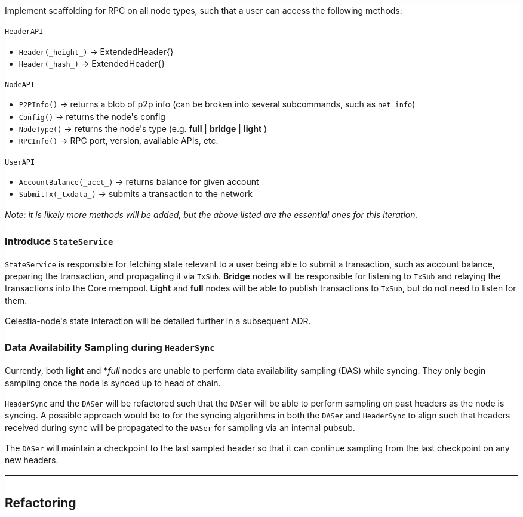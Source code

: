 Implement scaffolding for RPC on all node types, such that a user can access the following methods:

`HeaderAPI`

- `Header(_height_)` -> ExtendedHeader{}
- `Header(_hash_)` -> ExtendedHeader{}

`NodeAPI`

- `P2PInfo()` -> returns a blob of p2p info (can be broken into several subcommands, such as `net_info`)
- `Config()` -> returns the node's config
- `NodeType()` -> returns the node's type (e.g. **full** | **bridge** | **light** )
- `RPCInfo()` -> RPC port, version, available APIs, etc.

`UserAPI`

- `AccountBalance(_acct_)` -> returns balance for given account
- `SubmitTx(_txdata_)` -> submits a transaction to the network

_Note: it is likely more methods will be added, but the above listed are the essential ones for this iteration._

### Introduce `StateService`

`StateService` is responsible for fetching state relevant to a user being able to submit a transaction, such as account
balance, preparing the transaction, and propagating it via `TxSub`. **Bridge** nodes will be responsible for listening
to `TxSub` and relaying the transactions into the Core mempool. **Light** and **full** nodes will be able to publish
transactions to `TxSub`, but do not need to listen for them.

Celestia-node's state interaction will be detailed further in a subsequent ADR.

### [Data Availability Sampling during `HeaderSync`](https://github.com/sunriselayer/sunrise-da/issues/181)

Currently, both **light** and \*_full_ nodes are unable to perform data availability sampling (DAS) while syncing.
They only begin sampling once the node is synced up to head of chain.

`HeaderSync` and the `DASer` will be refactored such that the `DASer` will be able to perform sampling on past headers
as the node is syncing. A possible approach would be to for the syncing algorithms in both the `DASer` and `HeaderSync`
to align such that headers received during sync will be propagated to the `DASer` for sampling via an internal pubsub.

The `DASer` will maintain a checkpoint to the last sampled header so that it can continue sampling from the last
checkpoint on any new headers.

<hr style="border:1px solid gray"> </hr>

## Refactoring
